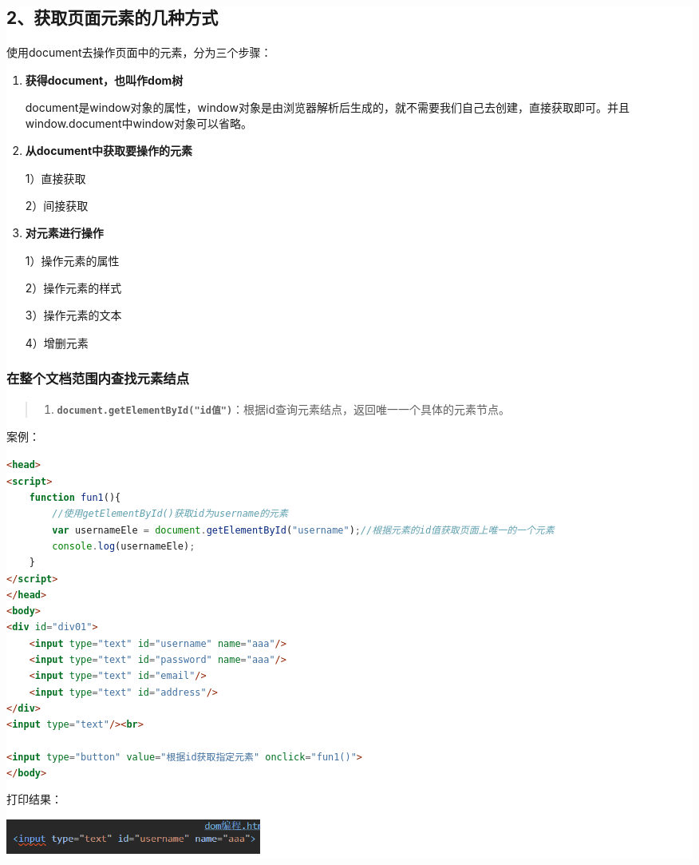 ## 2、获取页面元素的几种方式

使用document去操作页面中的元素，分为三个步骤：

1. **获得document，也叫作dom树**

   document是window对象的属性，window对象是由浏览器解析后生成的，就不需要我们自己去创建，直接获取即可。并且window.document中window对象可以省略。

2. **从document中获取要操作的元素**

   1）直接获取

   2）间接获取

3. **对元素进行操作**

   1）操作元素的属性

   2）操作元素的样式

   3）操作元素的文本

   4）增删元素



### 在整个文档范围内查找元素结点

> 1. **`document.getElementById("id值")`**：根据id查询元素结点，返回唯一一个具体的元素节点。

案例：

```html
<head>
<script>
    function fun1(){
        //使用getElementById()获取id为username的元素
        var usernameEle = document.getElementById("username");//根据元素的id值获取页面上唯一的一个元素
        console.log(usernameEle);
    }
</script>
</head>
<body>
<div id="div01">
    <input type="text" id="username" name="aaa"/>
    <input type="text" id="password" name="aaa"/>
    <input type="text" id="email"/>
    <input type="text" id="address"/>
</div>
<input type="text"/><br>

<input type="button" value="根据id获取指定元素" onclick="fun1()">
</body>
```

打印结果：

<img src=".\images\image-20240529110243625.png" alt="image-20240529110243625" style="zoom: 67%;" /> 
